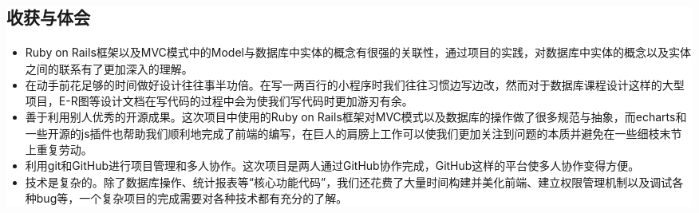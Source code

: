 
## 收获与体会

- Ruby on Rails框架以及MVC模式中的Model与数据库中实体的概念有很强的关联性，通过项目的实践，对数据库中实体的概念以及实体之间的联系有了更加深入的理解。
- 在动手前花足够的时间做好设计往往事半功倍。在写一两百行的小程序时我们往往习惯边写边改，然而对于数据库课程设计这样的大型项目，E-R图等设计文档在写代码的过程中会为使我们写代码时更加游刃有余。
- 善于利用别人优秀的开源成果。这次项目中使用的Ruby on Rails框架对MVC模式以及数据库的操作做了很多规范与抽象，而echarts和一些开源的js插件也帮助我们顺利地完成了前端的编写，在巨人的肩膀上工作可以使我们更加关注到问题的本质并避免在一些细枝末节上重复劳动。
- 利用git和GitHub进行项目管理和多人协作。这次项目是两人通过GitHub协作完成，GitHub这样的平台使多人协作变得方便。
- 技术是复杂的。除了数据库操作、统计报表等“核心功能代码”，我们还花费了大量时间构建并美化前端、建立权限管理机制以及调试各种bug等，一个复杂项目的完成需要对各种技术都有充分的了解。

